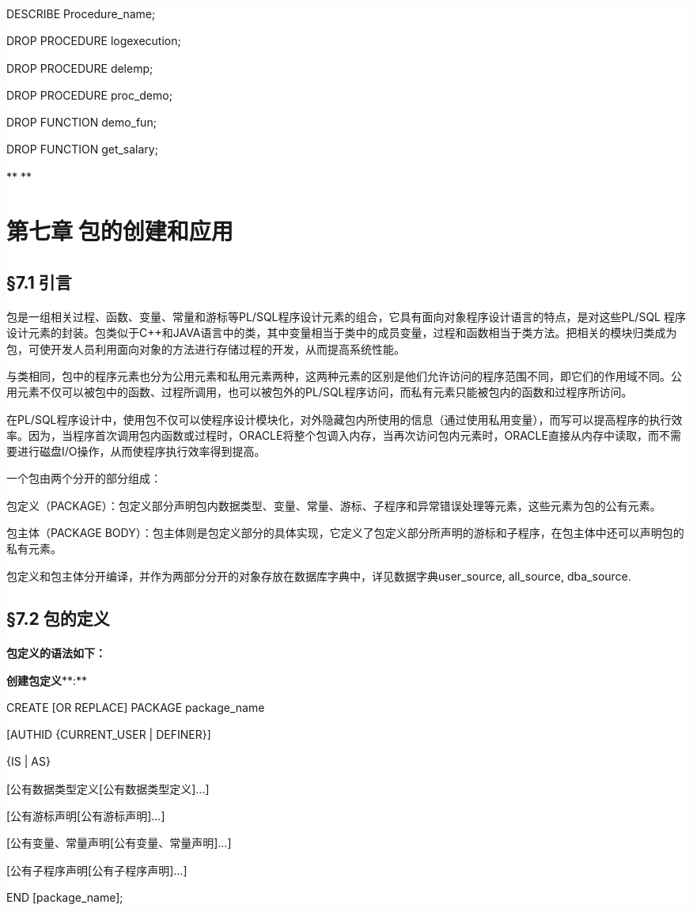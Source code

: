  

DESCRIBE Procedure_name;

 

DROP PROCEDURE logexecution;

DROP PROCEDURE delemp;

DROP PROCEDURE proc_demo;

DROP FUNCTION demo_fun;

DROP FUNCTION get_salary;

**
**

# 第七章  包的创建和应用

## §7.1  引言

  包是一组相关过程、函数、变量、常量和游标等PL/SQL程序设计元素的组合，它具有面向对象程序设计语言的特点，是对这些PL/SQL 程序设计元素的封装。包类似于C++和JAVA语言中的类，其中变量相当于类中的成员变量，过程和函数相当于类方法。把相关的模块归类成为包，可使开发人员利用面向对象的方法进行存储过程的开发，从而提高系统性能。

​    与类相同，包中的程序元素也分为公用元素和私用元素两种，这两种元素的区别是他们允许访问的程序范围不同，即它们的作用域不同。公用元素不仅可以被包中的函数、过程所调用，也可以被包外的PL/SQL程序访问，而私有元素只能被包内的函数和过程序所访问。

​    在PL/SQL程序设计中，使用包不仅可以使程序设计模块化，对外隐藏包内所使用的信息（通过使用私用变量），而写可以提高程序的执行效率。因为，当程序首次调用包内函数或过程时，ORACLE将整个包调入内存，当再次访问包内元素时，ORACLE直接从内存中读取，而不需要进行磁盘I/O操作，从而使程序执行效率得到提高。

  一个包由两个分开的部分组成：

  包定义（PACKAGE）：包定义部分声明包内数据类型、变量、常量、游标、子程序和异常错误处理等元素，这些元素为包的公有元素。

  包主体（PACKAGE BODY）：包主体则是包定义部分的具体实现，它定义了包定义部分所声明的游标和子程序，在包主体中还可以声明包的私有元素。

  包定义和包主体分开编译，并作为两部分分开的对象存放在数据库字典中，详见数据字典user_source, all_source, dba_source.

## §7.2  包的定义

**包定义的语法如下：**

**创建包定义****:**

CREATE [OR REPLACE] PACKAGE package_name

[AUTHID {CURRENT_USER | DEFINER}]

{IS | AS}

[公有数据类型定义[公有数据类型定义]…]

[公有游标声明[公有游标声明]…]

[公有变量、常量声明[公有变量、常量声明]…]

[公有子程序声明[公有子程序声明]…]

END [package_name];
